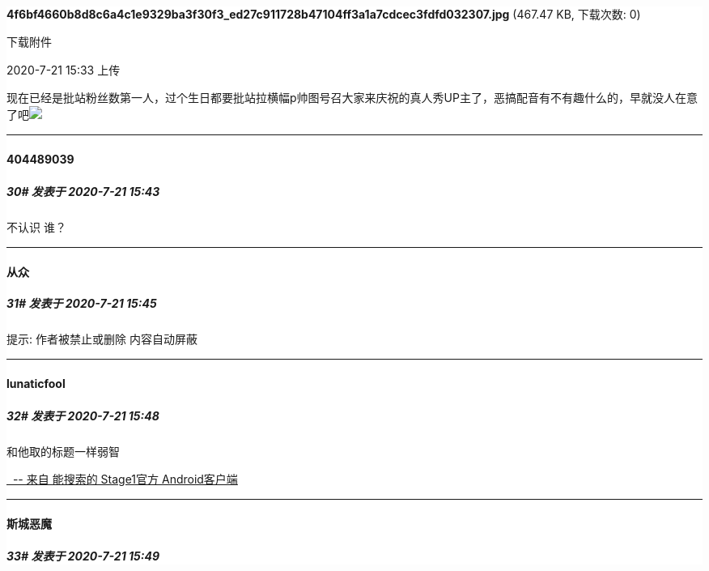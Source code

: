 
<strong>4f6bf4660b8d8c6a4c1e9329ba3f30f3_ed27c911728b47104ff3a1a7cdcec3fdfd032307.jpg</strong> (467.47 KB, 下载次数: 0)

下载附件

2020-7-21 15:33 上传








现在已经是批站粉丝数第一人，过个生日都要批站拉横幅p帅图号召大家来庆祝的真人秀UP主了，恶搞配音有不有趣什么的，早就没人在意了吧<img src="https://static.saraba1st.com/image/smiley/face2017/047.png" referrerpolicy="no-referrer">








-----

####  404489039  
##### 30#       发表于 2020-7-21 15:43




不认识 谁？







-----

####  从众  
##### 31#       发表于 2020-7-21 15:45

提示: 作者被禁止或删除 内容自动屏蔽



-----

####  lunaticfool  
##### 32#       发表于 2020-7-21 15:48




和他取的标题一样弱智

[  -- 来自 能搜索的 Stage1官方 Android客户端](https://www.coolapk.com/apk/140634)







-----

####  斯城恶魔  
##### 33#       发表于 2020-7-21 15:49
